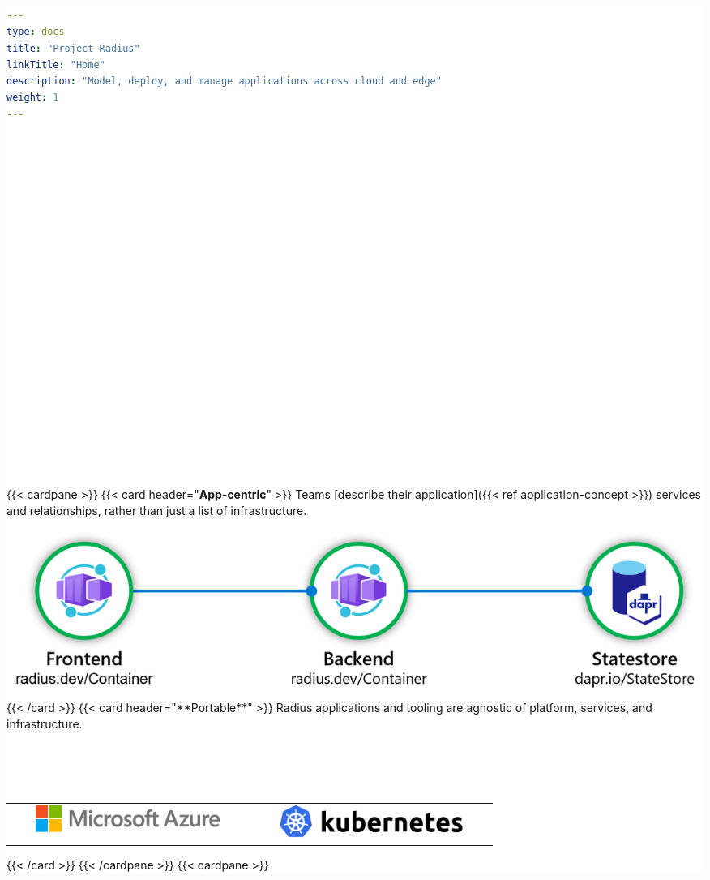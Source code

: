 ```yaml
---
type: docs
title: "Project Radius"
linkTitle: "Home"
description: "Model, deploy, and manage applications across cloud and edge"
weight: 1
---
```


<div style="max-width: 750px"><div style="position: relative; padding-bottom: 56.25%; height: 0; overflow: hidden;"><iframe width=750 height=360 src="https://microsoft.sharepoint.com/teams/radius/_layouts/15/embed.aspx?uniqueID=13a468f0-85a9-44a6-8113-17e4bae571b5" allowfullscreen style="border:none; position: absolute; top: 0; left: 0; right: 0; bottom: 0; height: 100%; max-width: 100%;"></iframe></div></div>

{{< cardpane >}}
{{< card header="**App-centric**" >}}
Teams [describe their application]({{< ref application-concept >}}) services and relationships, rather than just a list of infrastructure.

<img src="app-diagram.png" alt="Screenshot of a Radius applications diagram" style="width:100%" >
{{< /card >}}
{{< card header="**Portable**" >}}
Radius applications and tooling are agnostic of platform, services, and infrastructure. 
<table style="max-width:600px;margin-top:10%">
  <tr>
    <td style="width:50%;text-align:center">
      <a href="{{< ref azure-environments >}}"><img src="operations/platforms/azure-logo.png" alt="Azure logo" style="width:80%"></a>
    </td>
    <td style="width:50%;text-align:center">
      <a href="{{< ref kubernetes-environments >}}"><img src="operations/platforms/kubernetes-logo.svg" alt="Kubernetes logo" style="width:80%"></a>
    </td>
  </tr>
</table>
{{< /card >}}
{{< /cardpane >}}
{{< cardpane >}}